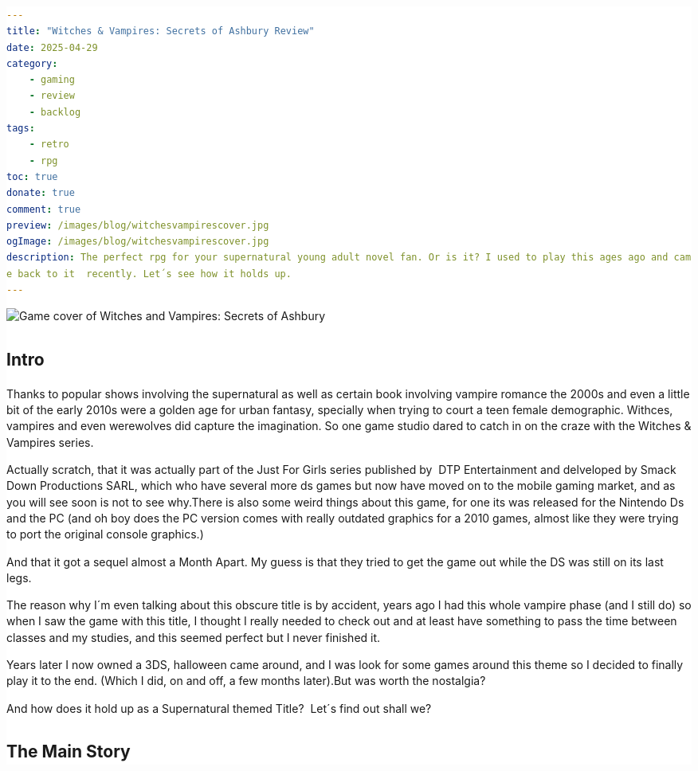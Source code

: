 ```yaml
---
title: "Witches & Vampires: Secrets of Ashbury Review"
date: 2025-04-29
category:
    - gaming
    - review
    - backlog
tags:
    - retro
    - rpg
toc: true
donate: true
comment: true
preview: /images/blog/witchesvampirescover.jpg
ogImage: /images/blog/witchesvampirescover.jpg
description: The perfect rpg for your supernatural young adult novel fan. Or is it? I used to play this ages ago and came back to it  recently. Let´s see how it holds up.
---
```


![Game cover of Witches and Vampires: Secrets of Ashbury](/images/blog/witchesvampirescover.jpg#original)

## Intro

Thanks to popular shows involving the supernatural as well as certain book involving vampire romance the 2000s and even a little bit of the early 2010s were a golden age for urban fantasy, specially when trying to court a teen female demographic. Withces, vampires and even werewolves did capture the imagination. So one game studio dared to catch in on the craze with the Witches & Vampires series. 

Actually scratch, that it was actually part of the Just For Girls series published by  DTP Entertainment and delveloped by Smack Down Productions SARL, which who have several more ds games but now have moved on to the mobile gaming market, and as you will see soon is not to see why.There is also some weird things about this game, for one its was released for the Nintendo Ds and the PC (and oh boy does the PC version comes with really outdated graphics for a 2010 games, almost like they were trying to port the original console graphics.)

And that it got a sequel almost a Month Apart. My guess is that they tried to get the game out while the DS was still on its last legs.

The reason why I´m even talking about this obscure title is by accident, years ago I had this whole vampire phase (and I still do) so when I saw the game with this title, I thought I really needed to check out and at least have something to pass the time between classes and my studies, and this seemed perfect but I never finished it.

Years later I now owned a 3DS, halloween came around, and I was look for some games around this theme so I decided to finally play it to the end. (Which I did, on and off, a few months later).But was worth the nostalgia? 

And how does it hold up as a Supernatural themed Title?  Let´s find out shall we?


## The Main Story
